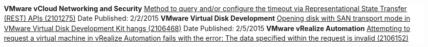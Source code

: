   <tr>
    <td valign="top" width="727">
      <strong>VMware vCloud Networking and Security</strong>
    </td>
  </tr>
  
  <tr>
    <td valign="top" width="727">
      <a href="http://vmw.re/1M6APnt">Method to query and/or configure the timeout via Representational State Transfer (REST) APIs (2101275)</a>
    </td>
  </tr>
  
  <tr>
    <td valign="top" width="727">
      Date Published: 2/2/2015
    </td>
  </tr>
  
  <tr>
    <td valign="top" width="727">
    </td>
  </tr>
  
  <tr>
    <td valign="top" width="727">
      <strong>VMware Virtual Disk Development</strong>
    </td>
  </tr>
  
  <tr>
    <td valign="top" width="727">
      <a href="http://vmw.re/1zPkRaL">Opening disk with SAN transport mode in VMware Virtual Disk Development Kit hangs (2106468)</a>
    </td>
  </tr>
  
  <tr>
    <td valign="top" width="727">
      Date Published: 2/5/2015
    </td>
  </tr>
  
  <tr>
    <td valign="top" width="727">
    </td>
  </tr>
  
  <tr>
    <td valign="top" width="727">
      <strong>VMware vRealize Automation</strong>
    </td>
  </tr>
  
  <tr>
    <td valign="top" width="727">
      <a href="http://vmw.re/1M6ANfm">Attempting to request a virtual machine in vRealize Automation fails with the error: The data specified within the request is invalid (2106152)</a>
    </td>
  </tr>
  